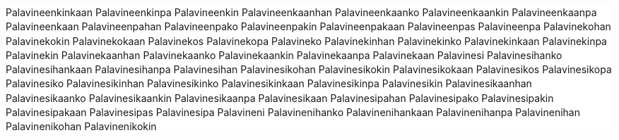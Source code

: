 Palavineenkinkaan
Palavineenkinpa
Palavineenkin
Palavineenkaanhan
Palavineenkaanko
Palavineenkaankin
Palavineenkaanpa
Palavineenkaan
Palavineenpahan
Palavineenpako
Palavineenpakin
Palavineenpakaan
Palavineenpas
Palavineenpa
Palavinekohan
Palavinekokin
Palavinekokaan
Palavinekos
Palavinekopa
Palavineko
Palavinekinhan
Palavinekinko
Palavinekinkaan
Palavinekinpa
Palavinekin
Palavinekaanhan
Palavinekaanko
Palavinekaankin
Palavinekaanpa
Palavinekaan
Palavinesi
Palavinesihanko
Palavinesihankaan
Palavinesihanpa
Palavinesihan
Palavinesikohan
Palavinesikokin
Palavinesikokaan
Palavinesikos
Palavinesikopa
Palavinesiko
Palavinesikinhan
Palavinesikinko
Palavinesikinkaan
Palavinesikinpa
Palavinesikin
Palavinesikaanhan
Palavinesikaanko
Palavinesikaankin
Palavinesikaanpa
Palavinesikaan
Palavinesipahan
Palavinesipako
Palavinesipakin
Palavinesipakaan
Palavinesipas
Palavinesipa
Palavineni
Palavinenihanko
Palavinenihankaan
Palavinenihanpa
Palavinenihan
Palavinenikohan
Palavinenikokin